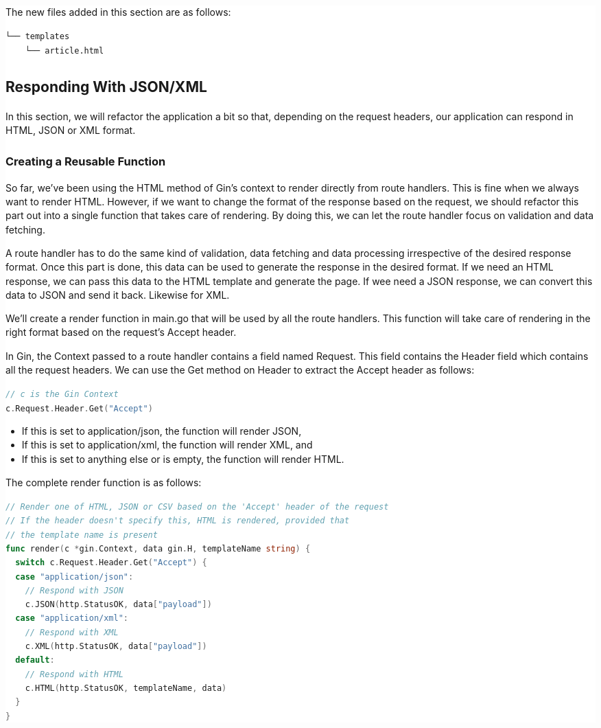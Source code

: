 The new files added in this section are as follows:

```text
└── templates
    └── article.html
```

## Responding With JSON/XML

In this section, we will refactor the application a bit so that, depending on the request headers, our application can respond in HTML, JSON or XML format.

### Creating a Reusable Function

So far, we’ve been using the HTML method of Gin’s context to render directly from route handlers. This is fine when we always want to render HTML. However, if we want to change the format of the response based on the request, we should refactor this part out into a single function that takes care of rendering. By doing this, we can let the route handler focus on validation and data fetching.

A route handler has to do the same kind of validation, data fetching and data processing irrespective of the desired response format. Once this part is done, this data can be used to generate the response in the desired format. If we need an HTML response, we can pass this data to the HTML template and generate the page. If wee need a JSON response, we can convert this data to JSON and send it back. Likewise for XML.

We’ll create a render function in main.go that will be used by all the route handlers. This function will take care of rendering in the right format based on the request’s Accept header.

In Gin, the Context passed to a route handler contains a field named Request. This field contains the Header field which contains all the request headers. We can use the Get method on Header to extract the Accept header as follows:

```go
// c is the Gin Context
c.Request.Header.Get("Accept")
```

* If this is set to application/json, the function will render JSON,
* If this is set to application/xml, the function will render XML, and
* If this is set to anything else or is empty, the function will render HTML.

The complete render function is as follows:

```go
// Render one of HTML, JSON or CSV based on the 'Accept' header of the request
// If the header doesn't specify this, HTML is rendered, provided that
// the template name is present
func render(c *gin.Context, data gin.H, templateName string) {
  switch c.Request.Header.Get("Accept") {
  case "application/json":
    // Respond with JSON
    c.JSON(http.StatusOK, data["payload"])
  case "application/xml":
    // Respond with XML
    c.XML(http.StatusOK, data["payload"])
  default:
    // Respond with HTML
    c.HTML(http.StatusOK, templateName, data)
  }
}
```
